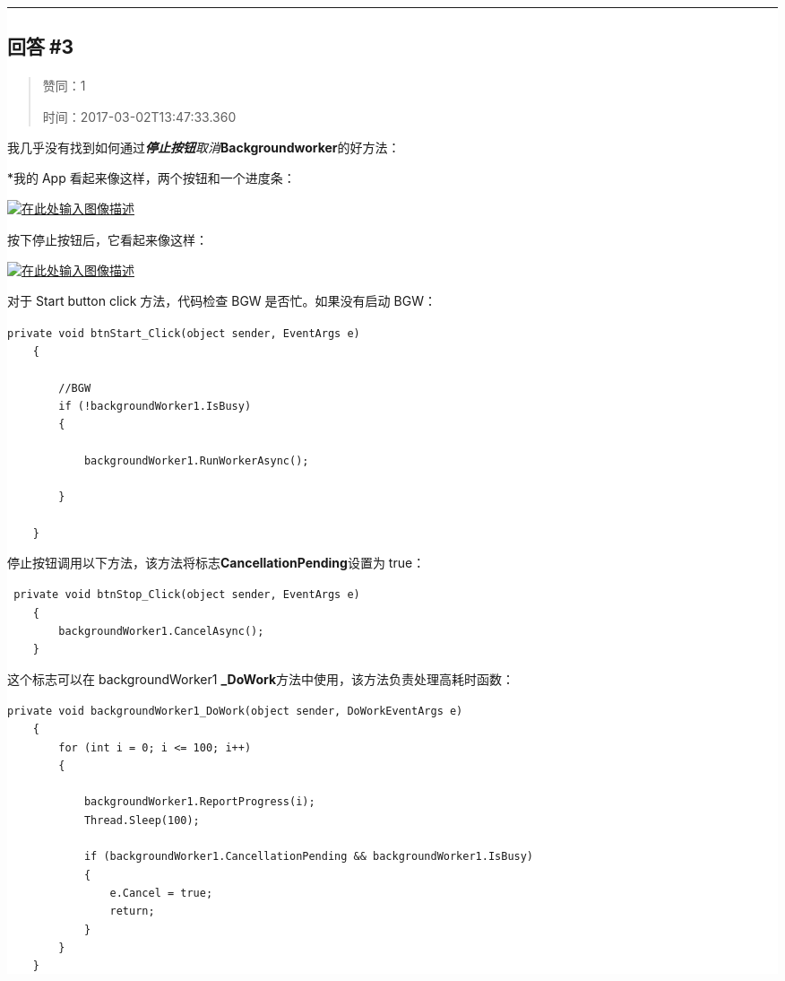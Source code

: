 * * *

## 回答 #3

> 赞同：1
> 
> 时间：2017-03-02T13:47:33.360

我几乎没有找到如何通过***停止按钮****取消***Backgroundworker**的好方法：

 *我的 App 看起来像这样，两个按钮和一个进度条：

[![在此处输入图像描述](https://i.stack.imgur.com/q48Gv.png)](https://i.stack.imgur.com/q48Gv.png)

按下停止按钮后，它看起来像这样：

[![在此处输入图像描述](https://i.stack.imgur.com/omxCG.png)](https://i.stack.imgur.com/omxCG.png)

对于 Start button click 方法，代码检查 BGW 是否忙。如果没有启动 BGW：

```
private void btnStart_Click(object sender, EventArgs e)
    {

        //BGW
        if (!backgroundWorker1.IsBusy)
        {

            backgroundWorker1.RunWorkerAsync();

        }

    } 
```

停止按钮调用以下方法，该方法将标志**CancellationPending**设置为 true：

```
 private void btnStop_Click(object sender, EventArgs e)
    {
        backgroundWorker1.CancelAsync();
    } 
```

这个标志可以在 backgroundWorker1 **_DoWork**方法中使用，该方法负责处理高耗时函数：

```
private void backgroundWorker1_DoWork(object sender, DoWorkEventArgs e)
    {
        for (int i = 0; i <= 100; i++)
        {

            backgroundWorker1.ReportProgress(i);
            Thread.Sleep(100);

            if (backgroundWorker1.CancellationPending && backgroundWorker1.IsBusy)
            {
                e.Cancel = true;
                return;
            }
        }
    } 
```
